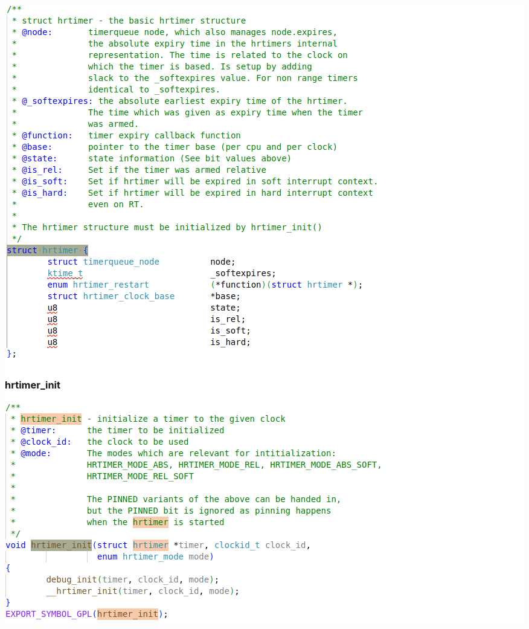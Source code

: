 ![image-20250508112254176](./.05_kernel_sched/image-20250508112254176.png)



### hrtimer_init

![image-20240726155359942](./.05_kernel_sched/image-20240726155359942.png)

